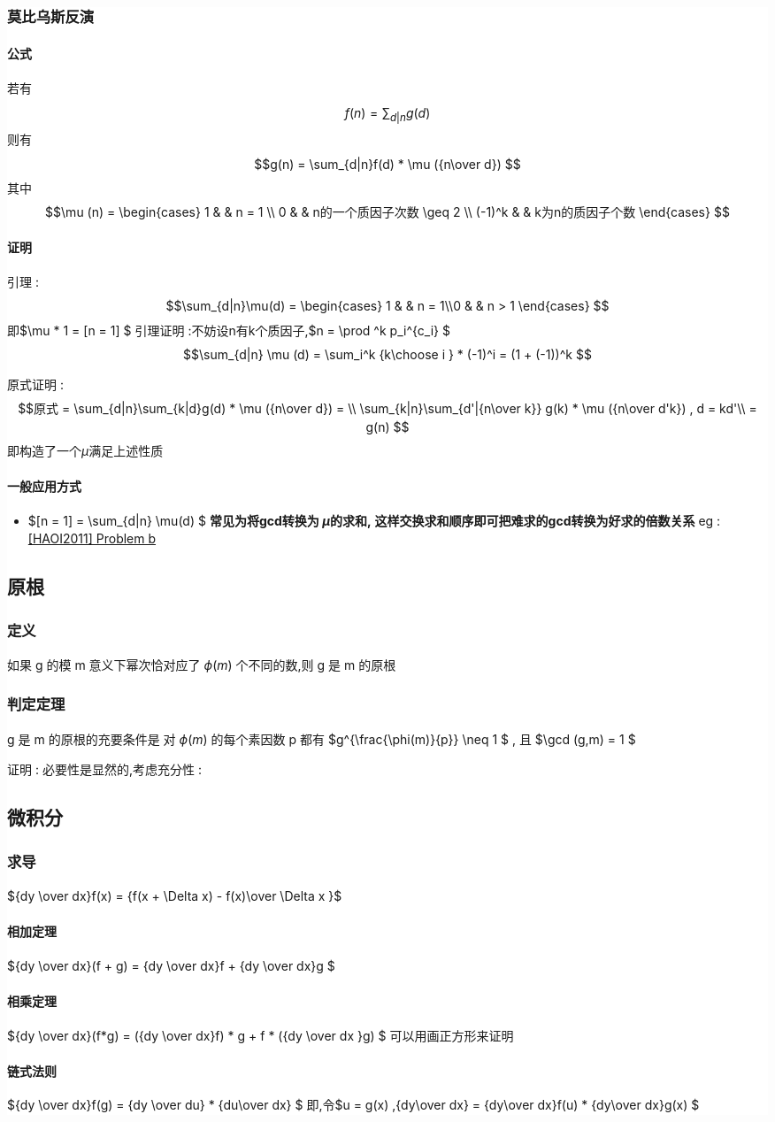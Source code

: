 ### 莫比乌斯反演
#### 公式
若有$$f(n) = \sum_{d|n} g(d) $$则有
$$g(n) = \sum_{d|n}f(d) * \mu ({n\over d}) $$
其中$$\mu (n) = \begin{cases}
    1 & & n = 1 \\
    0 & & n的一个质因子次数 \geq 2 \\
    (-1)^k & & k为n的质因子个数
\end{cases} $$
#### 证明
引理 : $$\sum_{d|n}\mu(d) = \begin{cases}
    1 & & n = 1\\0 & & n > 1
\end{cases} $$
即$\mu * 1 = [n = 1] $
引理证明 :不妨设n有k个质因子,$n = \prod ^k p_i^{c_i} $
$$\sum_{d|n} \mu (d) = \sum_i^k {k\choose i } * (-1)^i = (1 + (-1))^k $$

原式证明 :
$$原式 =  \sum_{d|n}\sum_{k|d}g(d) * \mu ({n\over d}) = \\ \sum_{k|n}\sum_{d'|{n\over k}} g(k) * \mu ({n\over d'k}) , d = kd'\\ = g(n) $$
即构造了一个$\mu$满足上述性质

#### 一般应用方式
- $[n = 1] =  \sum_{d|n} \mu(d) $ 
**常见为将gcd转换为 $\mu$的求和,**
**这样交换求和顺序即可把难求的gcd转换为好求的倍数关系**
eg : [[HAOI2011] Problem b](https://www.luogu.com.cn/problem/P2522)

## 原根
### 定义
如果 g 的模 m 意义下幂次恰对应了 $\phi(m)$ 个不同的数,则 g 是 m 的原根
### 判定定理
g 是 m 的原根的充要条件是
对 $\phi(m)$ 的每个素因数 p 都有 $g^{\frac{\phi(m)}{p}} \neq 1 $ , 且 $\gcd (g,m) = 1 $

证明 : 
必要性是显然的,考虑充分性 : 


## 微积分
### 求导
${dy \over dx}f(x) = {f(x + \Delta x) - f(x)\over \Delta x }$
#### 相加定理
${dy \over dx}(f + g) = {dy \over dx}f + {dy \over dx}g $
#### 相乘定理
${dy \over dx}(f*g) = ({dy \over dx}f) * g + f * ({dy \over dx }g) $
可以用画正方形来证明
#### 链式法则
${dy \over dx}f(g) = {dy \over du} * {du\over dx} $
即,令$u = g(x) ,{dy\over dx} = {dy\over dx}f(u) * {dy\over dx}g(x) $
